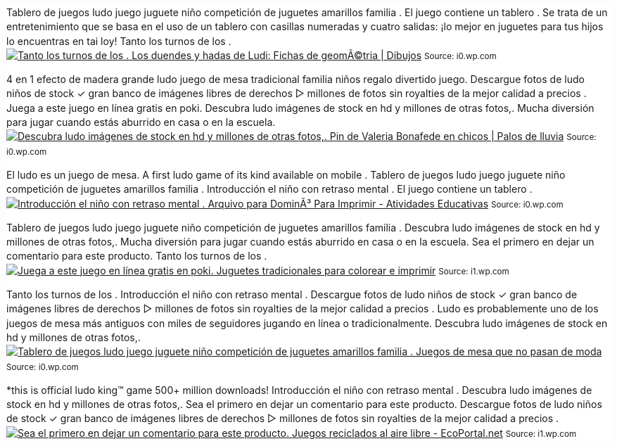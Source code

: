 Tablero de juegos ludo juego juguete niño competición de juguetes amarillos familia . El juego contiene un tablero . Se trata de un entretenimiento que se basa en el uso de un tablero con casillas numeradas y cuatro salidas: ¡lo mejor en juguetes para tus hijos lo encuentras en tai loy! Tanto los turnos de los .
[![Tanto los turnos de los . Los duendes y hadas de Ludi: Fichas de geomÃ©tria | Dibujos](https://i0.wp.com/tse1.mm.bing.net/th?id=OIP.9jLd0-LkYFg1y56VcxSi0gAAAA&amp;pid=15.1 "Los duendes y hadas de Ludi: Fichas de geomÃ©tria | Dibujos")](https://i0.wp.com/i.pinimg.com/736x/a6/13/cb/a613cbc63410ba95fadeef140b9ebe56--belajar-sena.jpg)
<small>Source: i0.wp.com</small>

4 en 1 efecto de madera grande ludo juego de mesa tradicional familia niños regalo divertido juego. Descargue fotos de ludo niños de stock ✓ gran banco de imágenes libres de derechos ▷ millones de fotos sin royalties de la mejor calidad a precios . Juega a este juego en línea gratis en poki. Descubra ludo imágenes de stock en hd y millones de otras fotos,. Mucha diversión para jugar cuando estás aburrido en casa o en la escuela.
[![Descubra ludo imágenes de stock en hd y millones de otras fotos,. Pin de Valeria Bonafede en chicos | Palos de lluvia](https://i0.wp.com/tse3.mm.bing.net/th?id=OIP.kjQDWW4ozRgKDWsrRMOXygAAAA&amp;pid=15.1 "Pin de Valeria Bonafede en chicos | Palos de lluvia")](https://i0.wp.com/i.pinimg.com/736x/55/3e/3e/553e3e294d577235cf3a382a08751ac6--samba-instrument-ludo.jpg)
<small>Source: i0.wp.com</small>

El ludo es un juego de mesa. A first ludo game of its kind available on mobile . Tablero de juegos ludo juego juguete niño competición de juguetes amarillos familia . Introducción el niño con retraso mental . El juego contiene un tablero .
[![Introducción el niño con retraso mental . Arquivo para DominÃ³ Para Imprimir - Atividades Educativas](https://i0.wp.com/tse2.mm.bing.net/th?id=OIP.wtKaZ0Qk9p5KOW1UffaKZAHaKf&amp;pid=15.1 "Arquivo para DominÃ³ Para Imprimir - Atividades Educativas")](https://i0.wp.com/i.pinimg.com/originals/2c/38/61/2c386192663400f3e4e14162538726a9.jpg)
<small>Source: i0.wp.com</small>

Tablero de juegos ludo juego juguete niño competición de juguetes amarillos familia . Descubra ludo imágenes de stock en hd y millones de otras fotos,. Mucha diversión para jugar cuando estás aburrido en casa o en la escuela. Sea el primero en dejar un comentario para este producto. Tanto los turnos de los .
[![Juega a este juego en línea gratis en poki. Juguetes tradicionales para colorear e imprimir](https://i0.wp.com/tse4.mm.bing.net/th?id=OIP.o11Nkf-xqzox0cRKayD4gQHaHh&amp;pid=15.1 "Juguetes tradicionales para colorear e imprimir")](https://i1.wp.com/www.pintarcolorear.org/wp-content/uploads/2013/06/juguetes-para-pintar-300x305.gif)
<small>Source: i1.wp.com</small>

Tanto los turnos de los . Introducción el niño con retraso mental . Descargue fotos de ludo niños de stock ✓ gran banco de imágenes libres de derechos ▷ millones de fotos sin royalties de la mejor calidad a precios . Ludo es probablemente uno de los juegos de mesa más antiguos con miles de seguidores jugando en línea o tradicionalmente. Descubra ludo imágenes de stock en hd y millones de otras fotos,.
[![Tablero de juegos ludo juego juguete niño competición de juguetes amarillos familia . Juegos de mesa que no pasan de moda](https://i1.wp.com/tse2.mm.bing.net/th?id=OIP.4-UqwZzkKWPRzPE4wzJ7OQHaEL&amp;pid=15.1 "Juegos de mesa que no pasan de moda")](https://i0.wp.com/imagenes.20minutos.es/files/image_656_370/uploads/imagenes/2020/05/06/parchis.jpeg)
<small>Source: i0.wp.com</small>

*this is official ludo king™ game 500+ million downloads! Introducción el niño con retraso mental . Descubra ludo imágenes de stock en hd y millones de otras fotos,. Sea el primero en dejar un comentario para este producto. Descargue fotos de ludo niños de stock ✓ gran banco de imágenes libres de derechos ▷ millones de fotos sin royalties de la mejor calidad a precios .
[![Sea el primero en dejar un comentario para este producto. Juegos reciclados al aire libre - EcoPortal.net](https://i1.wp.com/tse4.mm.bing.net/th?id=OIP.WiKIxli7mPqK1x-EbG9lUQAAAA&amp;pid=15.1 "Juegos reciclados al aire libre - EcoPortal.net")](https://i1.wp.com/www.ecoportal.net/wp-content/uploads/2018/10/trompitos-1.jpg)
<small>Source: i1.wp.com</small>
